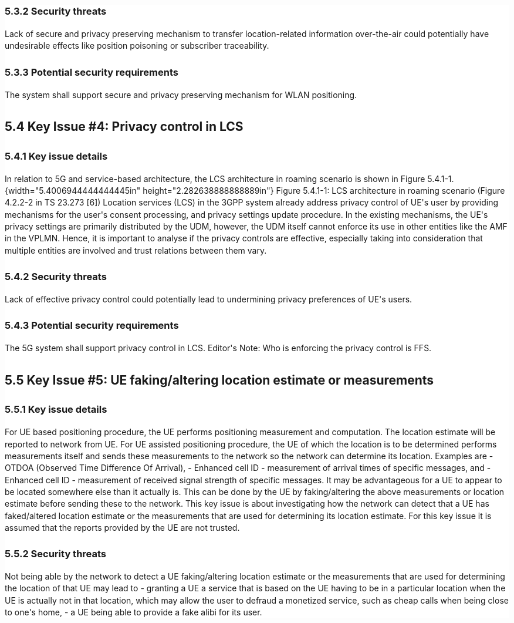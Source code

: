 ### 5.3.2 Security threats
Lack of secure and privacy preserving mechanism to transfer location-related
information over-the-air could potentially have undesirable effects like
position poisoning or subscriber traceability.
### 5.3.3 Potential security requirements
The system shall support secure and privacy preserving mechanism for WLAN
positioning.
## 5.4 Key Issue #4: Privacy control in LCS
### 5.4.1 Key issue details
In relation to 5G and service-based architecture, the LCS architecture in
roaming scenario is shown in Figure 5.4.1-1.
{width="5.4006944444444445in" height="2.282638888888889in"}
Figure 5.4.1-1: LCS architecture in roaming scenario (Figure 4.2.2-2 in TS
23.273 [6])
Location services (LCS) in the 3GPP system already address privacy control of
UE\'s user by providing mechanisms for the user\'s consent processing, and
privacy settings update procedure. In the existing mechanisms, the UE\'s
privacy settings are primarily distributed by the UDM, however, the UDM itself
cannot enforce its use in other entities like the AMF in the VPLMN.
Hence, it is important to analyse if the privacy controls are effective,
especially taking into consideration that multiple entities are involved and
trust relations between them vary.
### 5.4.2 Security threats
Lack of effective privacy control could potentially lead to undermining
privacy preferences of UE\'s users.
### 5.4.3 Potential security requirements
The 5G system shall support privacy control in LCS.
Editor\'s Note: Who is enforcing the privacy control is FFS.
## 5.5 Key Issue #5: UE faking/altering location estimate or measurements
### 5.5.1 Key issue details
For UE based positioning procedure, the UE performs positioning measurement
and computation. The location estimate will be reported to network from UE.
For UE assisted positioning procedure, the UE of which the location is to be
determined performs measurements itself and sends these measurements to the
network so the network can determine its location. Examples are
\- OTDOA (Observed Time Difference Of Arrival),
\- Enhanced cell ID - measurement of arrival times of specific messages, and
\- Enhanced cell ID - measurement of received signal strength of specific
messages.
It may be advantageous for a UE to appear to be located somewhere else than it
actually is. This can be done by the UE by faking/altering the above
measurements or location estimate before sending these to the network.
This key issue is about investigating how the network can detect that a UE has
faked/altered location estimate or the measurements that are used for
determining its location estimate. For this key issue it is assumed that the
reports provided by the UE are not trusted.
### 5.5.2 Security threats
Not being able by the network to detect a UE faking/altering location estimate
or the measurements that are used for determining the location of that UE may
lead to
\- granting a UE a service that is based on the UE having to be in a
particular location when the UE is actually not in that location, which may
allow the user to defraud a monetized service, such as cheap calls when being
close to one\'s home,
\- a UE being able to provide a fake alibi for its user.